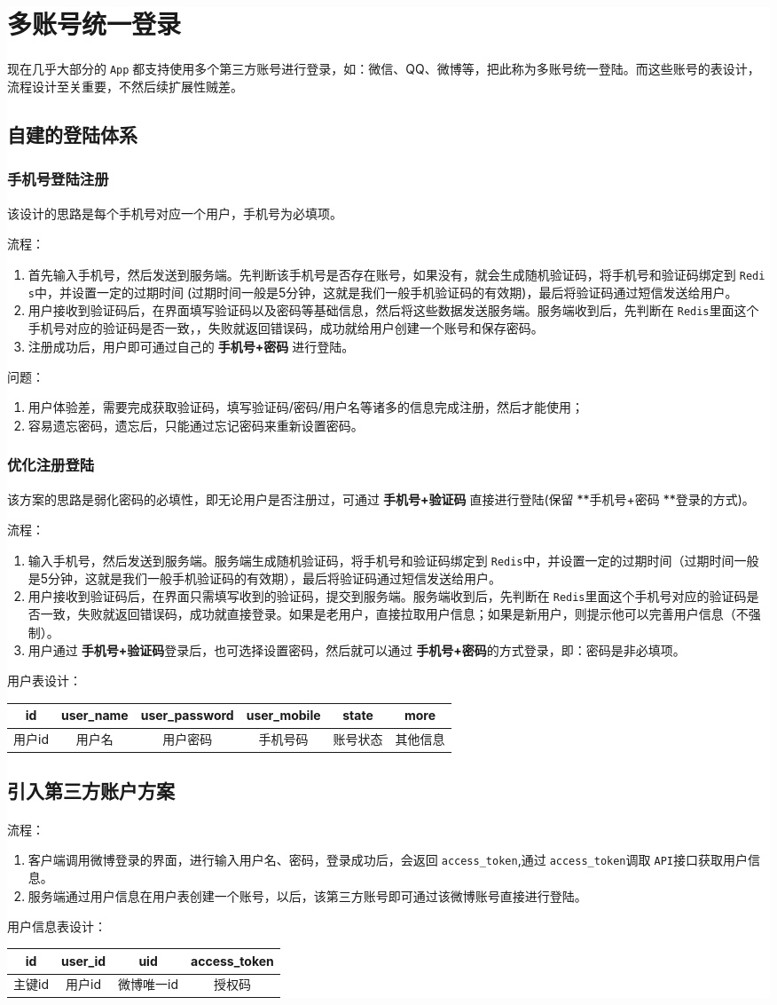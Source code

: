 # 多账号统一登录

现在几乎大部分的 `App` 都支持使用多个第三方账号进行登录，如：微信、QQ、微博等，把此称为多账号统一登陆。而这些账号的表设计，流程设计至关重要，不然后续扩展性贼差。

## 自建的登陆体系

### 手机号登陆注册

该设计的思路是每个手机号对应一个用户，手机号为必填项。

流程：

1. 首先输入手机号，然后发送到服务端。先判断该手机号是否存在账号，如果没有，就会生成随机验证码，将手机号和验证码绑定到 `Redis`中，并设置一定的过期时间 (过期时间一般是5分钟，这就是我们一般手机验证码的有效期)，最后将验证码通过短信发送给用户。
2. 用户接收到验证码后，在界面填写验证码以及密码等基础信息，然后将这些数据发送服务端。服务端收到后，先判断在 `Redis`里面这个手机号对应的验证码是否一致，，失败就返回错误码，成功就给用户创建一个账号和保存密码。
3. 注册成功后，用户即可通过自己的 **手机号+密码** 进行登陆。

问题：

1. 用户体验差，需要完成获取验证码，填写验证码/密码/用户名等诸多的信息完成注册，然后才能使用；
2. 容易遗忘密码，遗忘后，只能通过忘记密码来重新设置密码。

### 优化注册登陆

该方案的思路是弱化密码的必填性，即无论用户是否注册过，可通过 **手机号+验证码** 直接进行登陆(保留 **手机号+密码 **登录的方式)。

流程：

1. 输入手机号，然后发送到服务端。服务端生成随机验证码，将手机号和验证码绑定到 `Redis`中，并设置一定的过期时间（过期时间一般是5分钟，这就是我们一般手机验证码的有效期），最后将验证码通过短信发送给用户。
2. 用户接收到验证码后，在界面只需填写收到的验证码，提交到服务端。服务端收到后，先判断在 `Redis`里面这个手机号对应的验证码是否一致，失败就返回错误码，成功就直接登录。如果是老用户，直接拉取用户信息；如果是新用户，则提示他可以完善用户信息（不强制）。
3. 用户通过 **手机号+验证码**登录后，也可选择设置密码，然后就可以通过 **手机号+密码**的方式登录，即：密码是非必填项。

用户表设计：

|   id   | user_name | user_password | user_mobile |  state   |   more   |
| :----: | :-------: | :-----------: | :---------: | :------: | :------: |
| 用户id |  用户名   |   用户密码    |  手机号码   | 账号状态 | 其他信息 |

## 引入第三方账户方案

流程：

1. 客户端调用微博登录的界面，进行输入用户名、密码，登录成功后，会返回 `access_token`,通过 `access_token`调取 `API`接口获取用户信息。
2. 服务端通过用户信息在用户表创建一个账号，以后，该第三方账号即可通过该微博账号直接进行登陆。

用户信息表设计：

|   id   | user_id |    uid     | access_token |
| :----: | :-----: | :--------: | :----------: |
| 主键id | 用户id  | 微博唯一id |    授权码    |
